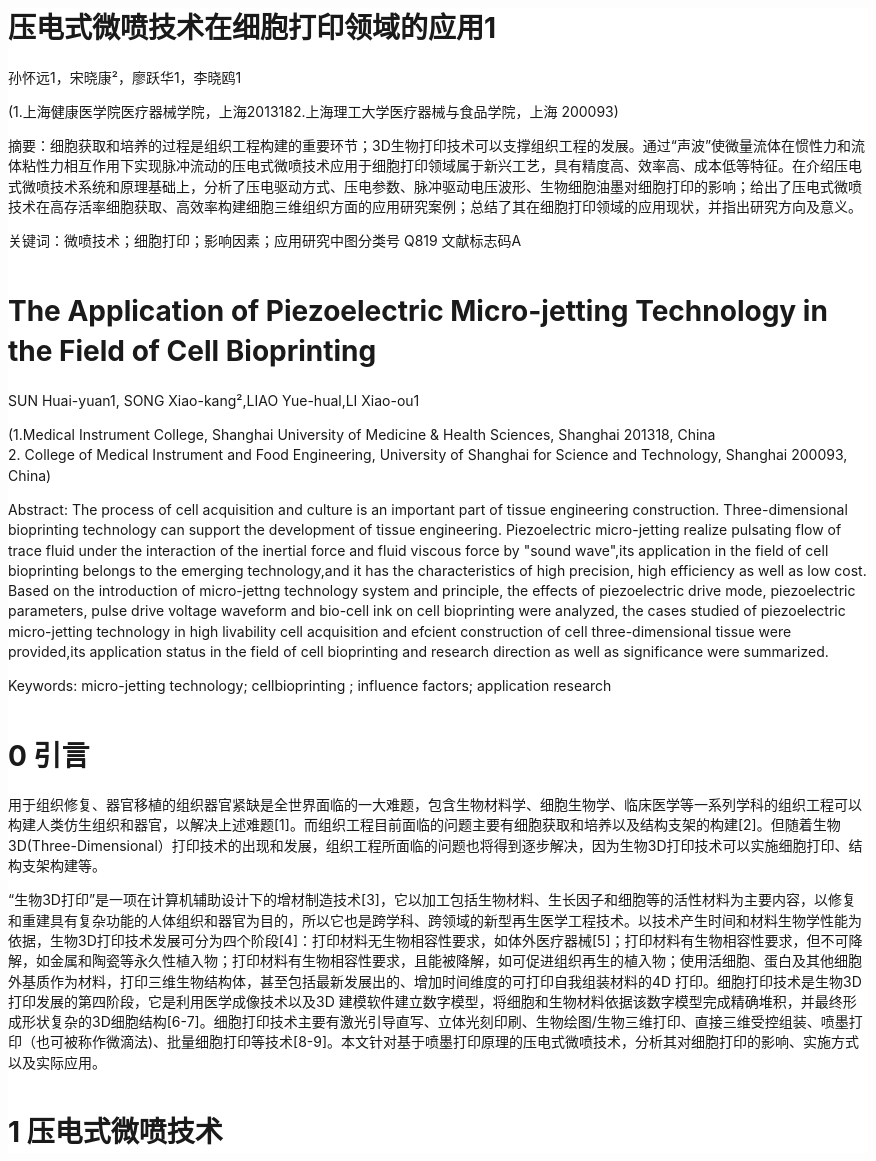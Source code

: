 # 压电式微喷技术在细胞打印领域的应用1

孙怀远1，宋晓康²，廖跃华1，李晓鸥1

(1.上海健康医学院医疗器械学院，上海2013182.上海理工大学医疗器械与食品学院，上海 200093)

摘要：细胞获取和培养的过程是组织工程构建的重要环节；3D生物打印技术可以支撑组织工程的发展。通过“声波”使微量流体在惯性力和流体粘性力相互作用下实现脉冲流动的压电式微喷技术应用于细胞打印领域属于新兴工艺，具有精度高、效率高、成本低等特征。在介绍压电式微喷技术系统和原理基础上，分析了压电驱动方式、压电参数、脉冲驱动电压波形、生物细胞油墨对细胞打印的影响；给出了压电式微喷技术在高存活率细胞获取、高效率构建细胞三维组织方面的应用研究案例；总结了其在细胞打印领域的应用现状，并指出研究方向及意义。

关键词：微喷技术；细胞打印；影响因素；应用研究中图分类号 Q819 文献标志码A

# The Application of Piezoelectric Micro-jetting Technology in the Field of Cell Bioprinting

SUN Huai-yuan1, SONG Xiao-kang²,LIAO Yue-hual,LI Xiao-ou1

(1.Medical Instrument College, Shanghai University of Medicine & Health Sciences, Shanghai 201318, China   
2. College of Medical Instrument and Food Engineering, University of Shanghai for Science and Technology, Shanghai 200093, China)

Abstract: The process of cell acquisition and culture is an important part of tissue engineering construction. Three-dimensional bioprinting technology can support the development of tissue engineering. Piezoelectric micro-jetting realize pulsating flow of trace fluid under the interaction of the inertial force and fluid viscous force by "sound wave",its application in the field of cell bioprinting belongs to the emerging technology,and it has the characteristics of high precision, high efficiency as well as low cost. Based on the introduction of micro-jettng technology system and principle, the effects of piezoelectric drive mode, piezoelectric parameters, pulse drive voltage waveform and bio-cell ink on cell bioprinting were analyzed, the cases studied of piezoelectric micro-jetting technology in high livability cell acquisition and efcient construction of cell three-dimensional tissue were provided,its application status in the field of cell bioprinting and research direction as well as significance were summarized.

Keywords: micro-jetting technology; cellbioprinting ; influence factors; application research

# 0 引言

用于组织修复、器官移植的组织器官紧缺是全世界面临的一大难题，包含生物材料学、细胞生物学、临床医学等一系列学科的组织工程可以构建人类仿生组织和器官，以解决上述难题[1]。而组织工程目前面临的问题主要有细胞获取和培养以及结构支架的构建[2]。但随着生物3D(Three-Dimensional）打印技术的出现和发展，组织工程所面临的问题也将得到逐步解决，因为生物3D打印技术可以实施细胞打印、结构支架构建等。

“生物3D打印”是一项在计算机辅助设计下的增材制造技术[3]，它以加工包括生物材料、生长因子和细胞等的活性材料为主要内容，以修复和重建具有复杂功能的人体组织和器官为目的，所以它也是跨学科、跨领域的新型再生医学工程技术。以技术产生时间和材料生物学性能为依据，生物3D打印技术发展可分为四个阶段[4]：打印材料无生物相容性要求，如体外医疗器械[5]；打印材料有生物相容性要求，但不可降解，如金属和陶瓷等永久性植入物；打印材料有生物相容性要求，且能被降解，如可促进组织再生的植入物；使用活细胞、蛋白及其他细胞外基质作为材料，打印三维生物结构体，甚至包括最新发展出的、增加时间维度的可打印自我组装材料的4D 打印。细胞打印技术是生物3D打印发展的第四阶段，它是利用医学成像技术以及3D 建模软件建立数字模型，将细胞和生物材料依据该数字模型完成精确堆积，并最终形成形状复杂的3D细胞结构[6-7]。细胞打印技术主要有激光引导直写、立体光刻印刷、生物绘图/生物三维打印、直接三维受控组装、喷墨打印（也可被称作微滴法)、批量细胞打印等技术[8-9]。本文针对基于喷墨打印原理的压电式微喷技术，分析其对细胞打印的影响、实施方式以及实际应用。

# 1 压电式微喷技术
